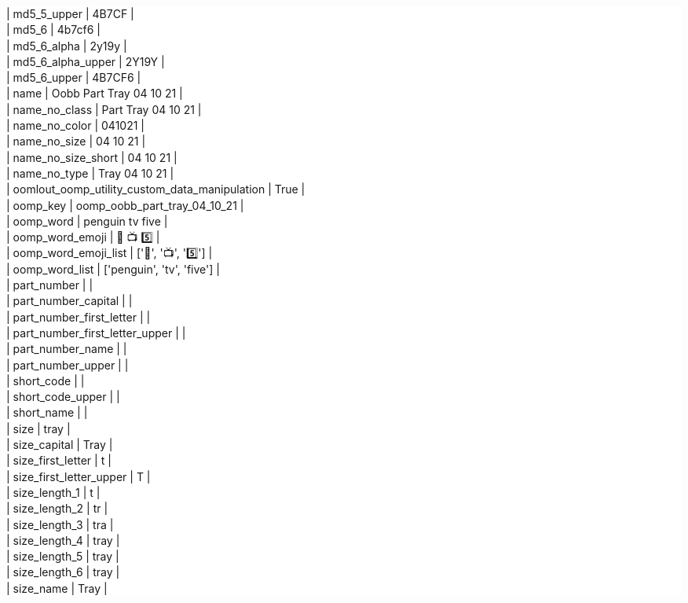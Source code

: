 | md5_5_upper | 4B7CF |  
| md5_6 | 4b7cf6 |  
| md5_6_alpha | 2y19y |  
| md5_6_alpha_upper | 2Y19Y |  
| md5_6_upper | 4B7CF6 |  
| name | Oobb Part Tray 04 10 21 |  
| name_no_class | Part Tray 04 10 21 |  
| name_no_color | 041021 |  
| name_no_size | 04 10 21 |  
| name_no_size_short | 04 10 21 |  
| name_no_type | Tray 04 10 21 |  
| oomlout_oomp_utility_custom_data_manipulation | True |  
| oomp_key | oomp_oobb_part_tray_04_10_21 |  
| oomp_word | penguin tv five |  
| oomp_word_emoji | :penguin: :tv: :five: |  
| oomp_word_emoji_list | [':penguin:', ':tv:', ':five:'] |  
| oomp_word_list | ['penguin', 'tv', 'five'] |  
| part_number |  |  
| part_number_capital |  |  
| part_number_first_letter |  |  
| part_number_first_letter_upper |  |  
| part_number_name |  |  
| part_number_upper |  |  
| short_code |  |  
| short_code_upper |  |  
| short_name |  |  
| size | tray |  
| size_capital | Tray |  
| size_first_letter | t |  
| size_first_letter_upper | T |  
| size_length_1 | t |  
| size_length_2 | tr |  
| size_length_3 | tra |  
| size_length_4 | tray |  
| size_length_5 | tray |  
| size_length_6 | tray |  
| size_name | Tray |  